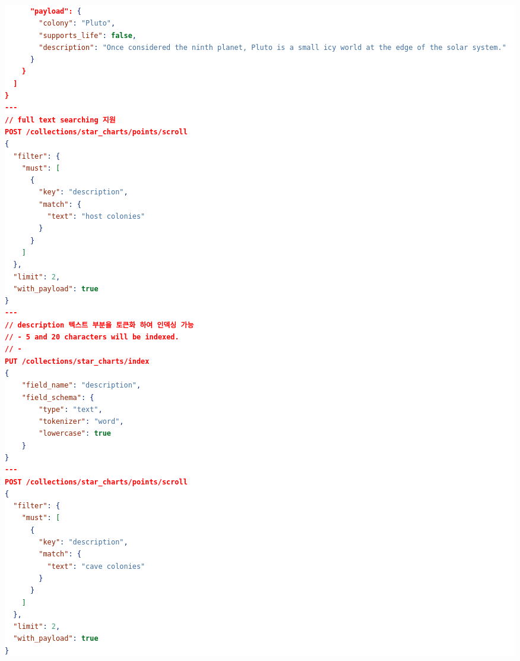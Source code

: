 ```json
      "payload": {
        "colony": "Pluto",
        "supports_life": false,
        "description": "Once considered the ninth planet, Pluto is a small icy world at the edge of the solar system."
      }
    }
  ]
}
---
// full text searching 지원 
POST /collections/star_charts/points/scroll
{
  "filter": {
    "must": [
      {
        "key": "description",
        "match": {
          "text": "host colonies"
        }
      }
    ]
  },
  "limit": 2,
  "with_payload": true
}
---
// description 텍스트 부분을 토큰화 하여 인덱싱 가능  
// - 5 and 20 characters will be indexed.  
// - 
PUT /collections/star_charts/index
{
    "field_name": "description",
    "field_schema": {
        "type": "text",
        "tokenizer": "word",
        "lowercase": true
    }
}
---
POST /collections/star_charts/points/scroll
{
  "filter": {
    "must": [
      {
        "key": "description",
        "match": {
          "text": "cave colonies"
        }
      }
    ]
  },
  "limit": 2,
  "with_payload": true
}


```
